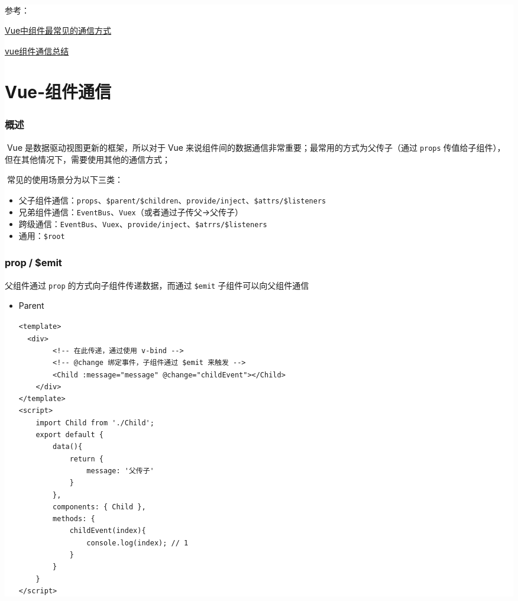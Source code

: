 参考：

[Vue中组件最常见的通信方式](https://mp.weixin.qq.com/s?__biz=MzI5MjUxNjA4Mw==&mid=2247486495&idx=1&sn=920df890c785ec3162ea67b7332d7723&chksm=ec017583db76fc957a28e1a8d6d600564d081045c896abd3658bc42c3dfd4bec227d3ee27497&mpshare=1&scene=23&srcid=1118K7fU9xmjJvbLazijFpzn&sharer_sharetime=1605667648909&sharer_shareid=2fc971e338e9cf58cb793cd5056b61ae#rd)

[vue组件通信总结](https://juejin.im/post/6844904048118726663)

# Vue-组件通信

### 概述

​		Vue 是数据驱动视图更新的框架，所以对于 Vue 来说组件间的数据通信非常重要；最常用的方式为父传子（通过 `props` 传值给子组件），但在其他情况下，需要使用其他的通信方式；

​		常见的使用场景分为以下三类：

- 父子组件通信：`props`、`$parent/$children`、`provide/inject`、`$attrs/$listeners`
- 兄弟组件通信：`EventBus`、`Vuex`（或者通过子传父→父传子）
- 跨级通信：`EventBus`、`Vuex`、`provide/inject`、`$atrrs/$listeners`
- 通用：`$root`

### prop / $emit

父组件通过 `prop` 的方式向子组件传递数据，而通过 `$emit` 子组件可以向父组件通信

- Parent

  ```vue
  <template>
  	<div>
          <!-- 在此传递，通过使用 v-bind -->
          <!-- @change 绑定事件，子组件通过 $emit 来触发 -->
          <Child :message="message" @change="childEvent"></Child>
      </div>
  </template>
  <script>
      import Child from './Child';
      export default {
          data(){
              return {
                  message: '父传子'
              }
          },
          components: { Child },
          methods: {
              childEvent(index){
                  console.log(index); // 1
              }
          }
      }
  </script>
  ```
